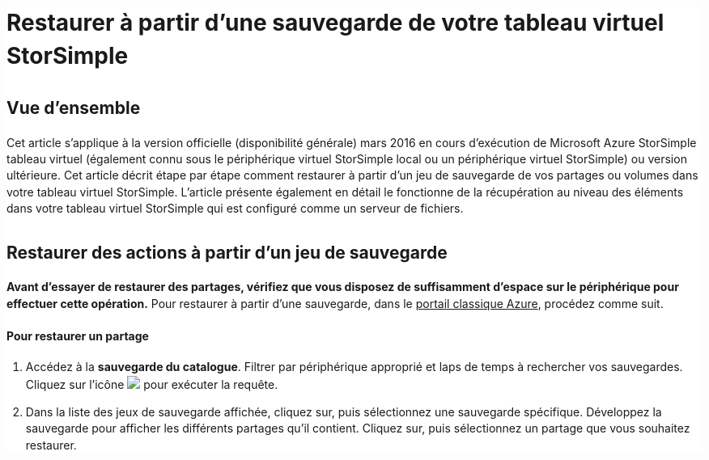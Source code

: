 <properties
   pageTitle="Restaurer à partir d’une sauvegarde de votre tableau virtuel StorSimple"
   description="Découvrez comment restaurer une sauvegarde de votre tableau virtuel StorSimple."
   services="storsimple"
   documentationCenter="NA"
   authors="alkohli"
   manager="carmonm"
   editor=""/>

<tags
   ms.service="storsimple"
   ms.devlang="NA"
   ms.topic="article"
   ms.tgt_pltfrm="NA"
   ms.workload="NA"
   ms.date="06/07/2016"
   ms.author="alkohli"/>

# <a name="restore-from-a-backup-of-your-storsimple-virtual-array"></a>Restaurer à partir d’une sauvegarde de votre tableau virtuel StorSimple

## <a name="overview"></a>Vue d’ensemble 

Cet article s’applique à la version officielle (disponibilité générale) mars 2016 en cours d’exécution de Microsoft Azure StorSimple tableau virtuel (également connu sous le périphérique virtuel StorSimple local ou un périphérique virtuel StorSimple) ou version ultérieure. Cet article décrit étape par étape comment restaurer à partir d’un jeu de sauvegarde de vos partages ou volumes dans votre tableau virtuel StorSimple. L’article présente également en détail le fonctionne de la récupération au niveau des éléments dans votre tableau virtuel StorSimple qui est configuré comme un serveur de fichiers.


## <a name="restore-shares-from-a-backup-set"></a>Restaurer des actions à partir d’un jeu de sauvegarde


**Avant d’essayer de restaurer des partages, vérifiez que vous disposez de suffisamment d’espace sur le périphérique pour effectuer cette opération.** Pour restaurer à partir d’une sauvegarde, dans le [portail classique Azure](https://manage.windowsazure.com/), procédez comme suit.

#### <a name="to-restore-a-share"></a>Pour restaurer un partage

1.  Accédez à la **sauvegarde du catalogue**. Filtrer par périphérique approprié et laps de temps à rechercher vos sauvegardes. Cliquez sur l’icône ![](./media/storsimple-ova-restore/image1.png) pour exécuter la requête.


1.  Dans la liste des jeux de sauvegarde affichée, cliquez sur, puis sélectionnez une sauvegarde spécifique. Développez la sauvegarde pour afficher les différents partages qu’il contient. Cliquez sur, puis sélectionnez un partage que vous souhaitez restaurer.
